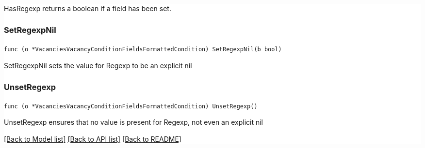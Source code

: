 HasRegexp returns a boolean if a field has been set.

### SetRegexpNil

`func (o *VacanciesVacancyConditionFieldsFormattedCondition) SetRegexpNil(b bool)`

 SetRegexpNil sets the value for Regexp to be an explicit nil

### UnsetRegexp
`func (o *VacanciesVacancyConditionFieldsFormattedCondition) UnsetRegexp()`

UnsetRegexp ensures that no value is present for Regexp, not even an explicit nil

[[Back to Model list]](../README.md#documentation-for-models) [[Back to API list]](../README.md#documentation-for-api-endpoints) [[Back to README]](../README.md)



